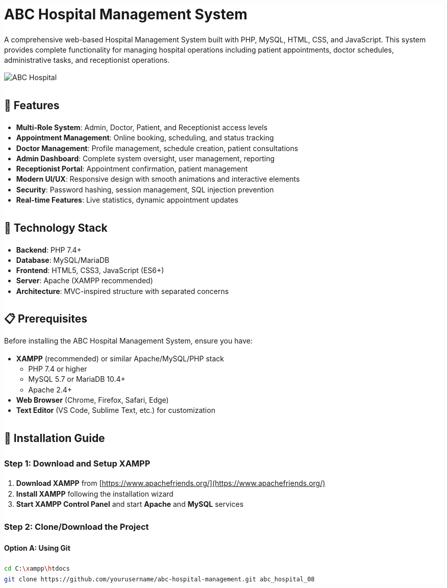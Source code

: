 # ABC Hospital Management System

A comprehensive web-based Hospital Management System built with PHP, MySQL, HTML, CSS, and JavaScript. This system provides complete functionality for managing hospital operations including patient appointments, doctor schedules, administrative tasks, and receptionist operations.

![ABC Hospital](public/images/logoabc.jpg)

## 🏥 Features

- **Multi-Role System**: Admin, Doctor, Patient, and Receptionist access levels
- **Appointment Management**: Online booking, scheduling, and status tracking
- **Doctor Management**: Profile management, schedule creation, patient consultations
- **Admin Dashboard**: Complete system oversight, user management, reporting
- **Receptionist Portal**: Appointment confirmation, patient management
- **Modern UI/UX**: Responsive design with smooth animations and interactive elements
- **Security**: Password hashing, session management, SQL injection prevention
- **Real-time Features**: Live statistics, dynamic appointment updates

## 🚀 Technology Stack

- **Backend**: PHP 7.4+
- **Database**: MySQL/MariaDB
- **Frontend**: HTML5, CSS3, JavaScript (ES6+)
- **Server**: Apache (XAMPP recommended)
- **Architecture**: MVC-inspired structure with separated concerns

## 📋 Prerequisites

Before installing the ABC Hospital Management System, ensure you have:

- **XAMPP** (recommended) or similar Apache/MySQL/PHP stack
  - PHP 7.4 or higher
  - MySQL 5.7 or MariaDB 10.4+
  - Apache 2.4+
- **Web Browser** (Chrome, Firefox, Safari, Edge)
- **Text Editor** (VS Code, Sublime Text, etc.) for customization

## 💾 Installation Guide

### Step 1: Download and Setup XAMPP

1. **Download XAMPP** from [https://www.apachefriends.org/](https://www.apachefriends.org/)
2. **Install XAMPP** following the installation wizard
3. **Start XAMPP Control Panel** and start **Apache** and **MySQL** services

### Step 2: Clone/Download the Project

#### Option A: Using Git
```bash
cd C:\xampp\htdocs
git clone https://github.com/yourusername/abc-hospital-management.git abc_hospital_08
```
